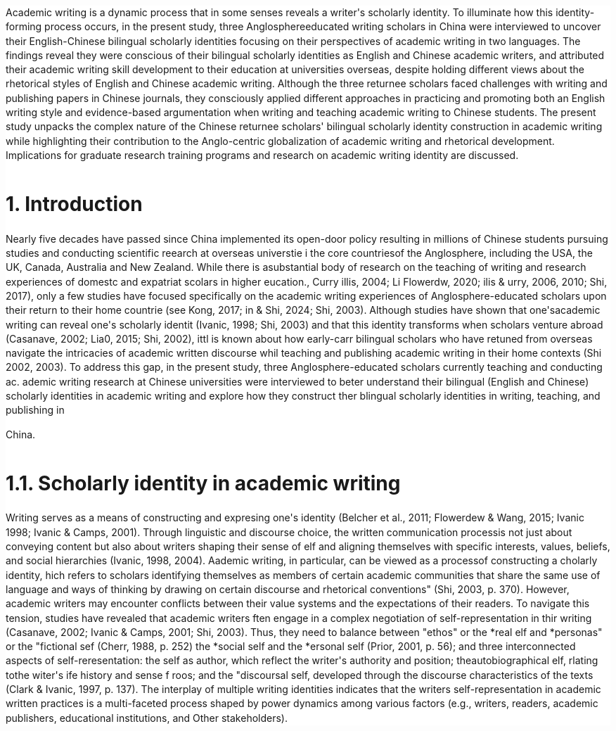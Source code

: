 Academic writing is a dynamic process that in some senses reveals a writer's scholarly identity. To illuminate how this identity-forming process occurs, in the present study, three Anglosphereeducated writing scholars in China were interviewed to uncover their English-Chinese bilingual scholarly identities focusing on their perspectives of academic writing in two languages. The findings reveal they were conscious of their bilingual scholarly identities as English and Chinese academic writers, and attributed their academic writing skill development to their education at universities overseas, despite holding different views about the rhetorical styles of English and Chinese academic writing. Although the three returnee scholars faced challenges with writing and publishing papers in Chinese journals, they consciously applied different approaches in practicing and promoting both an English writing style and evidence-based argumentation when writing and teaching academic writing to Chinese students. The present study unpacks the complex nature of the Chinese returnee scholars' bilingual scholarly identity construction in academic writing while highlighting their contribution to the Anglo-centric globalization of academic writing and rhetorical development. Implications for graduate research training programs and research on academic writing identity are discussed.

# 1. Introduction

Nearly five decades have passed since China implemented its open-door policy resulting in millions of Chinese students pursuing studies and conducting scientific reearch at overseas universtie i the core countriesof the Anglosphere, including the USA, the UK, Canada, Australia and New Zealand. While there is asubstantial body of research on the teaching of writing and research experiences of domestc and expatriat scolars in higher eucation., Curry illis, 2004; Li Flowerdw, 2020; ilis & urry, 2006, 2010; Shi, 2017), only a few studies have focused specifically on the academic writing experiences of Anglosphere-educated scholars upon their return to their home countrie (see Kong, 2017; in & Shi, 2024; Shi, 2003). Although studies have shown that one'sacademic writing can reveal one's scholarly identit (Ivanic, 1998; Shi, 2003) and that this identity transforms when scholars venture abroad (Casanave, 2002; Lia0, 2015; Shi, 2002), ittl is known about how early-carr bilingual scholars who have retuned from overseas navigate the intricacies of academic written discourse whil teaching and publishing academic writing in their home contexts (Shi 2002, 2003). To address this gap, in the present study, three Anglosphere-educated scholars currently teaching and conducting ac. ademic writing research at Chinese universities were interviewed to beter understand their bilingual (English and Chinese) scholarly identities in academic writing and explore how they construct ther blingual scholarly identities in writing, teaching, and publishing in

China.

# 1.1. Scholarly identity in academic writing

Writing serves as a means of constructing and expresing one's identity (Belcher et al., 2011; Flowerdew & Wang, 2015; Ivanic 1998; Ivanic & Camps, 2001). Through linguistic and discourse choice, the written communication processis not just about conveying content but also about writers shaping their sense of elf and aligning themselves with specific interests, values, beliefs, and social hierarchies (Ivanic, 1998, 2004). Aademic writing, in particular, can be viewed as a processof constructing a cholarly identity, hich refers to scholars identifying themselves as members of certain academic communities that share the same use of language and ways of thinking by drawing on certain discourse and rhetorical conventions" (Shi, 2003, p. 370). However, academic writers may encounter conflicts between their value systems and the expectations of their readers. To navigate this tension, studies have revealed that academic writers ften engage in a complex negotiation of self-representation in thir writing (Casanave, 2002; Ivanic & Camps, 2001; Shi, 2003). Thus, they need to balance between "ethos" or the \*real elf and \*personas" or the "fictional sef (Cherr, 1988, p. 252) the \*social self and the \*ersonal self (Prior, 2001, p. 56); and three interconnected aspects of self-reresentation: the self as author, which reflect the writer's authority and position; theautobiographical elf, rlating tothe witer's ife history and sense f roos; and the "discoursal self, developed through the discourse characteristics of the texts (Clark & Ivanic, 1997, p. 137). The interplay of multiple writing identities indicates that the writers self-representation in academic written practices is a multi-faceted process shaped by power dynamics among various factors (e.g., writers, readers, academic publishers, educational institutions, and Other stakeholders).
